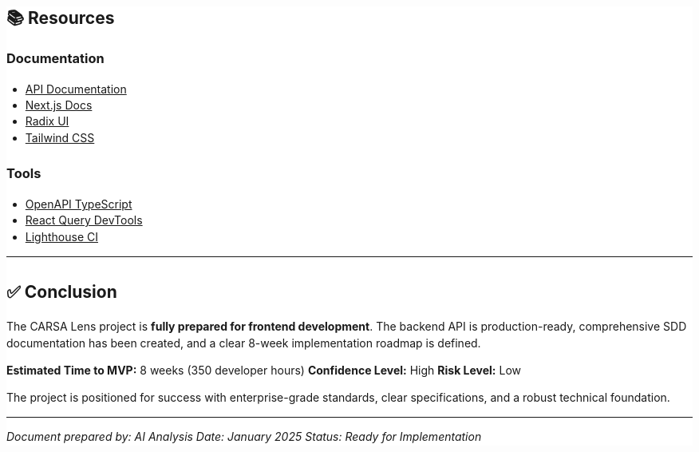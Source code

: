
## 📚 Resources

### Documentation
- [API Documentation](http://localhost:8000/docs)
- [Next.js Docs](https://nextjs.org/docs)
- [Radix UI](https://www.radix-ui.com/)
- [Tailwind CSS](https://tailwindcss.com/)

### Tools
- [OpenAPI TypeScript](https://github.com/drwpow/openapi-typescript)
- [React Query DevTools](https://tanstack.com/query/latest/docs/react/devtools)
- [Lighthouse CI](https://github.com/GoogleChrome/lighthouse-ci)

---

## ✅ Conclusion

The CARSA Lens project is **fully prepared for frontend development**. The backend API is production-ready, comprehensive SDD documentation has been created, and a clear 8-week implementation roadmap is defined.

**Estimated Time to MVP:** 8 weeks (350 developer hours)
**Confidence Level:** High
**Risk Level:** Low

The project is positioned for success with enterprise-grade standards, clear specifications, and a robust technical foundation.

---

*Document prepared by: AI Analysis*
*Date: January 2025*
*Status: Ready for Implementation*